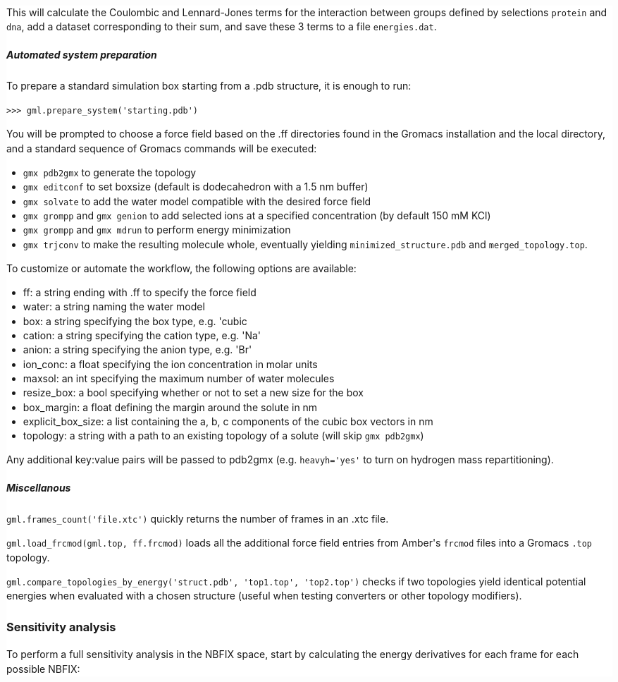 This will calculate the Coulombic and Lennard-Jones terms for the interaction between groups defined
by selections `protein` and `dna`, add a dataset corresponding to their sum, and save these 3 terms
to a file `energies.dat`.


##### Automated system preparation
<a name="automated-system-preparation"/>

To prepare a standard simulation box starting from a .pdb structure, it is enough to run:

```
>>> gml.prepare_system('starting.pdb')
```

You will be prompted to choose a force field based on the .ff directories found in the Gromacs 
installation and the local directory, and a standard sequence of Gromacs commands will be executed:
+ `gmx pdb2gmx` to generate the topology
+ `gmx editconf` to set boxsize (default is dodecahedron with a 1.5 nm buffer)
+ `gmx solvate` to add the water model compatible with the desired force field
+ `gmx grompp` and `gmx genion` to add selected ions at a specified concentration (by default 150 mM KCl)
+ `gmx grompp` and `gmx mdrun` to perform energy minimization
+ `gmx trjconv` to make the resulting molecule whole, 
eventually yielding `minimized_structure.pdb` and `merged_topology.top`.

To customize or automate the workflow, the following options are available:

+ ff: a string ending with .ff to specify the force field
+ water: a string naming the water model
+ box: a string specifying the box type, e.g. 'cubic
+ cation: a string specifying the cation type, e.g. 'Na' 
+ anion: a string specifying the anion type, e.g. 'Br'
+ ion_conc: a float specifying the ion concentration in molar units
+ maxsol: an int specifying the maximum number of water molecules
+ resize_box: a bool specifying whether or not to set a new size for the box
+ box_margin: a float defining the margin around the solute in nm
+ explicit_box_size: a list containing the a, b, c components of the cubic box vectors in nm 
+ topology: a string with a path to an existing topology of a solute (will skip `gmx pdb2gmx`)

Any additional key:value pairs will be passed to pdb2gmx (e.g. `heavyh='yes'` to turn on
hydrogen mass repartitioning).

##### Miscellanous
<a name="miscellanous"/>

`gml.frames_count('file.xtc')` quickly returns the number of frames in an .xtc file.

`gml.load_frcmod(gml.top, ff.frcmod)` loads all the additional force field entries
from Amber's `frcmod` files into a Gromacs `.top` topology.

`gml.compare_topologies_by_energy('struct.pdb', 'top1.top', 'top2.top')` checks if
two topologies yield identical potential energies when evaluated with a chosen structure
(useful when testing converters or other topology modifiers).


### Sensitivity analysis
<a name="sensitivity-analysis"/>
To perform a full sensitivity analysis in the NBFIX space, start by calculating
the energy derivatives for each frame for each possible NBFIX:
